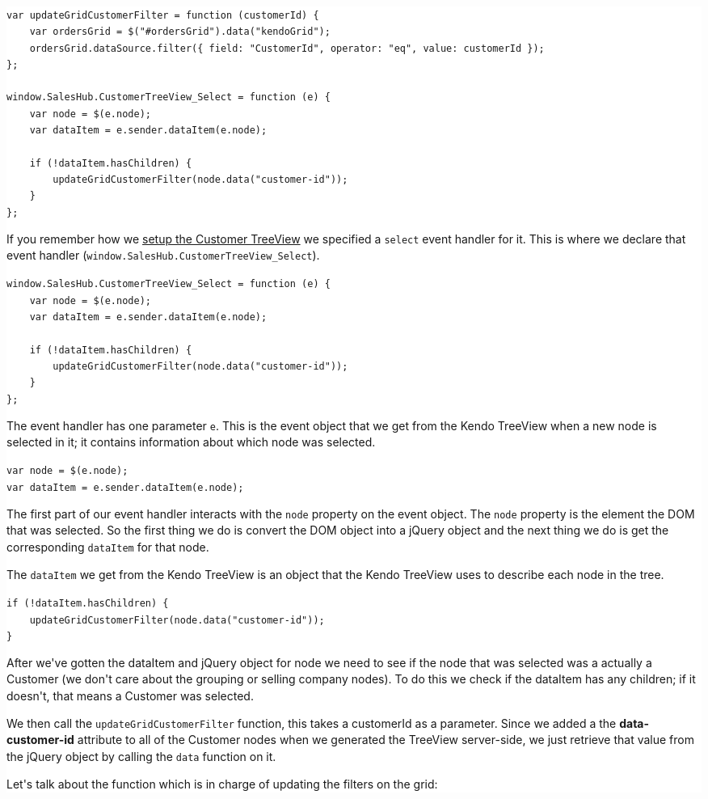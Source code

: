     var updateGridCustomerFilter = function (customerId) {
        var ordersGrid = $("#ordersGrid").data("kendoGrid");
        ordersGrid.dataSource.filter({ field: "CustomerId", operator: "eq", value: customerId });
    };

    window.SalesHub.CustomerTreeView_Select = function (e) {
        var node = $(e.node);
        var dataItem = e.sender.dataItem(e.node);

        if (!dataItem.hasChildren) {
            updateGridCustomerFilter(node.data("customer-id"));
        }
    };

If you remember how we [setup the Customer TreeView](kendo-saleshub-customer-TreeView) we specified a `select` event handler for it. This
is where we declare that event handler (`window.SalesHub.CustomerTreeView_Select`).

    window.SalesHub.CustomerTreeView_Select = function (e) {
        var node = $(e.node);
        var dataItem = e.sender.dataItem(e.node);

        if (!dataItem.hasChildren) {
            updateGridCustomerFilter(node.data("customer-id"));
        }
    };

The event handler has one parameter `e`. This is the event object that we get from the Kendo
TreeView when a new node is selected in it; it contains information about which node was
selected.

    var node = $(e.node);
    var dataItem = e.sender.dataItem(e.node);

The first part of our event handler interacts with the `node` property on the event object.
The `node` property is the element the DOM that was selected. So the first thing we do is convert
the DOM object into a jQuery object and the next thing we do is get the corresponding `dataItem` for that node.

The `dataItem` we get from the Kendo TreeView is an object that the Kendo TreeView uses to describe each node in the tree.

    if (!dataItem.hasChildren) {
        updateGridCustomerFilter(node.data("customer-id"));
    }

After we've gotten the dataItem and jQuery object for node we need to see if
the node that was selected was a actually a Customer (we don't care about the grouping or
selling company nodes). To do this we check if the dataItem has any children; if it doesn't,
that means a Customer was selected.

We then call the `updateGridCustomerFilter` function, this takes a customerId as a parameter.
Since we added a the **data-customer-id** attribute to all of the Customer nodes when we
generated the TreeView server-side, we just retrieve that value from the jQuery object
by calling the `data` function on it.

Let's talk about the function which is in charge of updating the filters on the grid:

